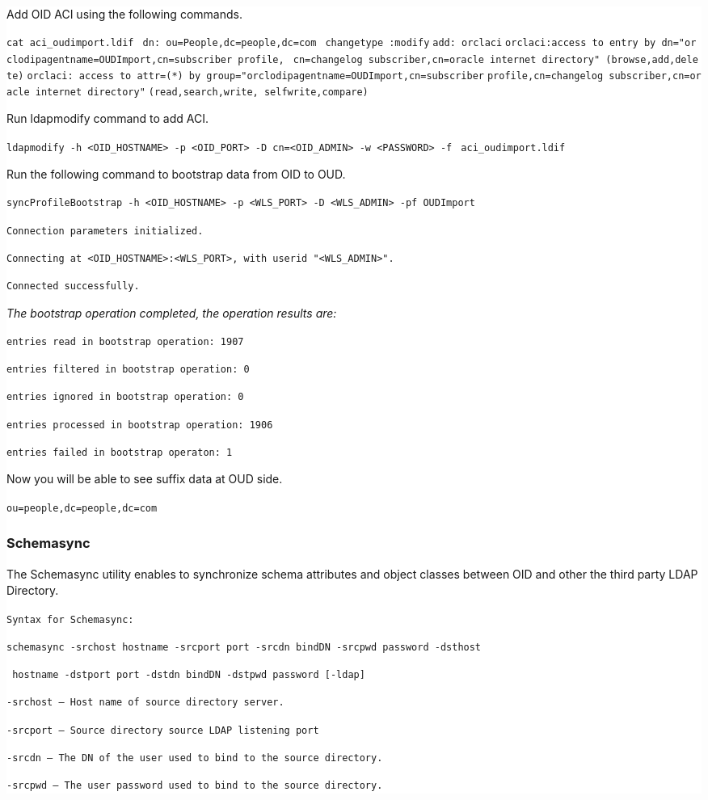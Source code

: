 Add OID ACI using the following commands.

`cat aci_oudimport.ldif `
`dn: ou=People,dc=people,dc=com `
`changetype :modify`
`add: orclaci`
`orclaci:access to entry by dn="orclodipagentname=OUDImport,cn=subscriber profile, `
`cn=changelog subscriber,cn=oracle internet directory" (browse,add,delete)`
`orclaci: access to attr=(*) by group="orclodipagentname=OUDImport,cn=subscriber` `profile,cn=changelog subscriber,cn=oracle internet directory"` 
`(read,search,write, selfwrite,compare) `

Run ldapmodify command to add ACI.

`ldapmodify -h <OID_HOSTNAME> -p <OID_PORT> -D cn=<OID_ADMIN> -w <PASSWORD> -f `  `aci_oudimport.ldif `

Run the following command to bootstrap data from OID to OUD.

`syncProfileBootstrap -h <OID_HOSTNAME> -p <WLS_PORT> -D <WLS_ADMIN> -pf OUDImport`

`Connection parameters initialized.`

`Connecting at <OID_HOSTNAME>:<WLS_PORT>, with userid "<WLS_ADMIN>".`

`Connected successfully.`

_The bootstrap operation completed, the operation results are:_

`entries read in bootstrap operation: 1907`

`entries filtered in bootstrap operation: 0`

`entries ignored in bootstrap operation: 0`

`entries processed in bootstrap operation: 1906`

`entries failed in bootstrap operaton: 1`

Now you will be able to see suffix data at OUD side.

`ou=people,dc=people,dc=com`

### Schemasync

The Schemasync utility enables to synchronize schema attributes and object classes between OID and other the third party LDAP Directory.

`Syntax for Schemasync:`

`schemasync -srchost hostname -srcport port -srcdn bindDN -srcpwd password -dsthost`

` hostname -dstport port -dstdn bindDN -dstpwd password [-ldap]`

`-srchost – Host name of source directory server.`

`-srcport – Source directory source LDAP listening port`

`-srcdn – The DN of the user used to bind to the source directory.`

`-srcpwd – The user password used to bind to the source directory.`
